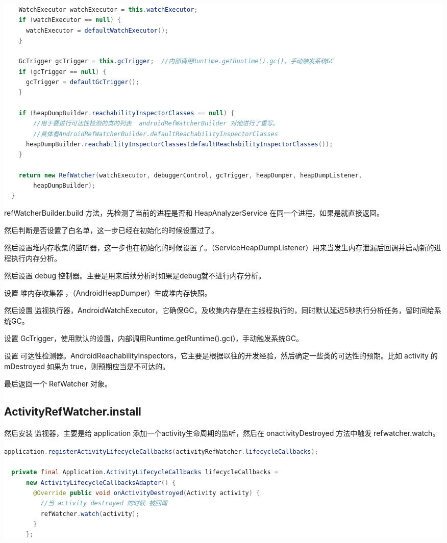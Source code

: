 ```java
    WatchExecutor watchExecutor = this.watchExecutor;
    if (watchExecutor == null) {
      watchExecutor = defaultWatchExecutor();
    }

    GcTrigger gcTrigger = this.gcTrigger;  //内部调用Runtime.getRuntime().gc()，手动触发系统GC
    if (gcTrigger == null) {
      gcTrigger = defaultGcTrigger();
    }

    if (heapDumpBuilder.reachabilityInspectorClasses == null) {
        //用于要进行可达性检测的类的列表  androidRefWatcherBuilder 对他进行了重写。
        //具体看AndroidRefWatcherBuilder.defaultReachabilityInspectorClasses
      heapDumpBuilder.reachabilityInspectorClasses(defaultReachabilityInspectorClasses());
    }

    return new RefWatcher(watchExecutor, debuggerControl, gcTrigger, heapDumper, heapDumpListener,
        heapDumpBuilder);
  }
```

refWatcherBuilder.build 方法，先检测了当前的进程是否和 HeapAnalyzerService 在同一个进程，如果是就直接返回。

然后判断是否设置了白名单，这一步已经在初始化的时候设置过了。

然后设置堆内存收集的监听器，这一步也在初始化的时候设置了。（ServiceHeapDumpListener）用来当发生内存泄漏后回调并启动新的进程执行内存分析。

然后设置 debug 控制器。主要是用来后续分析时如果是debug就不进行内存分析。

设置 堆内存收集器 ，（AndroidHeapDumper）生成堆内存快照。

然后设置 监视执行器，AndroidWatchExecutor，它确保GC，及收集内存是在主线程执行的，同时默认延迟5秒执行分析任务，留时间给系统GC。

设置 GcTrigger，使用默认的设置，内部调用Runtime.getRuntime().gc()，手动触发系统GC。

设置 可达性检测器。AndroidReachabilityInspectors，它主要是根据以往的开发经验，然后确定一些类的可达性的预期。比如 activity 的mDestroyed 如果为 true，则预期应当是不可达的。

最后返回一个 RefWatcher 对象。

## ActivityRefWatcher.install

然后安装 监视器，主要是给 application 添加一个activity生命周期的监听，然后在 onactivityDestroyed 方法中触发 refwatcher.watch。

```java
application.registerActivityLifecycleCallbacks(activityRefWatcher.lifecycleCallbacks);

  private final Application.ActivityLifecycleCallbacks lifecycleCallbacks =
      new ActivityLifecycleCallbacksAdapter() {
        @Override public void onActivityDestroyed(Activity activity) {
          //当 activity destroyed 的时候 被回调
          refWatcher.watch(activity);
        }
      };
```
